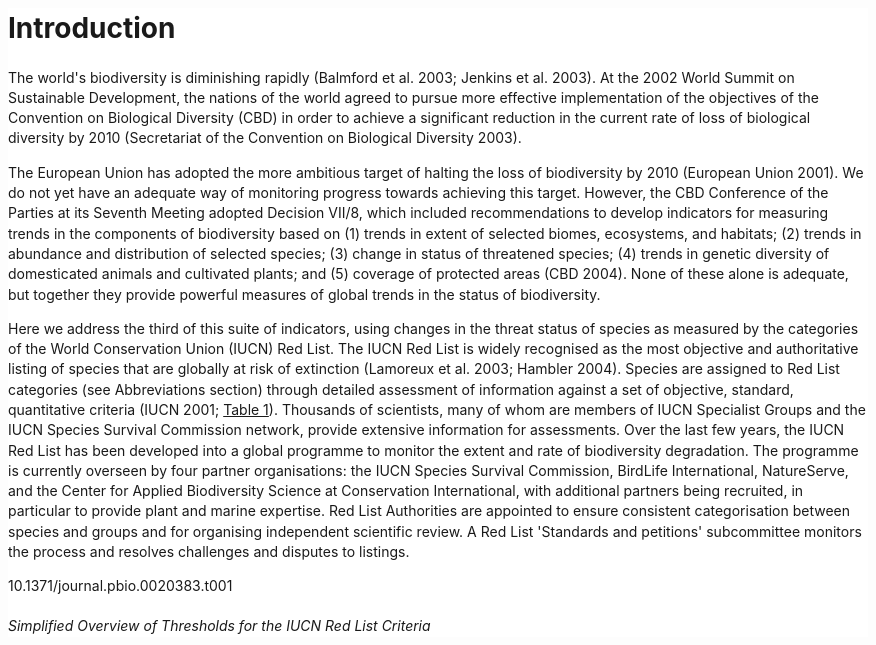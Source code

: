 # Introduction

The world\'s biodiversity is diminishing rapidly (Balmford et al. 2003;
Jenkins et al. 2003). At the 2002 World Summit on Sustainable
Development, the nations of the world agreed to pursue more effective
implementation of the objectives of the Convention on Biological
Diversity (CBD) in order to achieve a significant reduction in the
current rate of loss of biological diversity by 2010 (Secretariat of the
Convention on Biological Diversity 2003).

The European Union has adopted the more ambitious target of halting the
loss of biodiversity by 2010 (European Union 2001). We do not yet have
an adequate way of monitoring progress towards achieving this target.
However, the CBD Conference of the Parties at its Seventh Meeting
adopted Decision VII/8, which included recommendations to develop
indicators for measuring trends in the components of biodiversity based
on (1) trends in extent of selected biomes, ecosystems, and habitats;
(2) trends in abundance and distribution of selected species; (3) change
in status of threatened species; (4) trends in genetic diversity of
domesticated animals and cultivated plants; and (5) coverage of
protected areas (CBD 2004). None of these alone is adequate, but
together they provide powerful measures of global trends in the status
of biodiversity.

Here we address the third of this suite of indicators, using changes in
the threat status of species as measured by the categories of the World
Conservation Union (IUCN) Red List. The IUCN Red List is widely
recognised as the most objective and authoritative listing of species
that are globally at risk of extinction (Lamoreux et al. 2003; Hambler
2004). Species are assigned to Red List categories (see Abbreviations
section) through detailed assessment of information against a set of
objective, standard, quantitative criteria (IUCN 2001; [Table
1](#pbio-0020383-t001)). Thousands of scientists, many of whom are
members of IUCN Specialist Groups and the IUCN Species Survival
Commission network, provide extensive information for assessments. Over
the last few years, the IUCN Red List has been developed into a global
programme to monitor the extent and rate of biodiversity degradation.
The programme is currently overseen by four partner organisations: the
IUCN Species Survival Commission, BirdLife International, NatureServe,
and the Center for Applied Biodiversity Science at Conservation
International, with additional partners being recruited, in particular
to provide plant and marine expertise. Red List Authorities are
appointed to ensure consistent categorisation between species and groups
and for organising independent scientific review. A Red List 'Standards
and petitions\' subcommittee monitors the process and resolves
challenges and disputes to listings.

10.1371/journal.pbio.0020383.t001

###### Simplified Overview of Thresholds for the IUCN Red List Criteria
